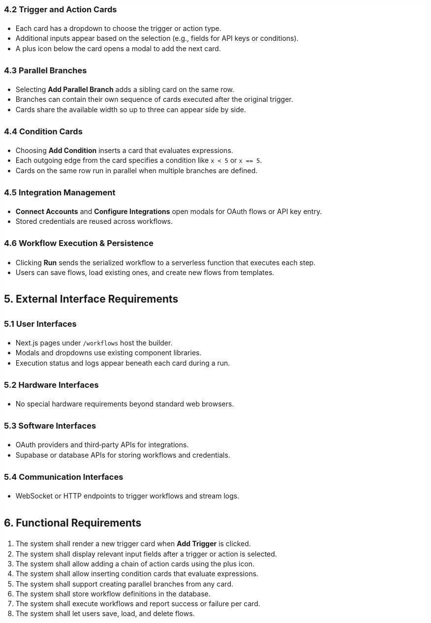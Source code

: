 ### 4.2 Trigger and Action Cards
- Each card has a dropdown to choose the trigger or action type.
- Additional inputs appear based on the selection (e.g., fields for API keys or conditions).
- A plus icon below the card opens a modal to add the next card.

### 4.3 Parallel Branches
- Selecting **Add Parallel Branch** adds a sibling card on the same row.
- Branches can contain their own sequence of cards executed after the original trigger.
- Cards share the available width so up to three can appear side by side.

### 4.4 Condition Cards
- Choosing **Add Condition** inserts a card that evaluates expressions.
- Each outgoing edge from the card specifies a condition like `x < 5` or `x == 5`.
- Cards on the same row run in parallel when multiple branches are defined.

### 4.5 Integration Management
- **Connect Accounts** and **Configure Integrations** open modals for OAuth flows or API key entry.
- Stored credentials are reused across workflows.

### 4.6 Workflow Execution & Persistence
- Clicking **Run** sends the serialized workflow to a serverless function that executes each step.
- Users can save flows, load existing ones, and create new flows from templates.

## 5. External Interface Requirements
### 5.1 User Interfaces
- Next.js pages under `/workflows` host the builder.
- Modals and dropdowns use existing component libraries.
- Execution status and logs appear beneath each card during a run.

### 5.2 Hardware Interfaces
- No special hardware requirements beyond standard web browsers.

### 5.3 Software Interfaces
- OAuth providers and third‑party APIs for integrations.
- Supabase or database APIs for storing workflows and credentials.

### 5.4 Communication Interfaces
- WebSocket or HTTP endpoints to trigger workflows and stream logs.

## 6. Functional Requirements
1. The system shall render a new trigger card when **Add Trigger** is clicked.
2. The system shall display relevant input fields after a trigger or action is selected.
3. The system shall allow adding a chain of action cards using the plus icon.
4. The system shall allow inserting condition cards that evaluate expressions.
5. The system shall support creating parallel branches from any card.
6. The system shall store workflow definitions in the database.
7. The system shall execute workflows and report success or failure per card.
8. The system shall let users save, load, and delete flows.

